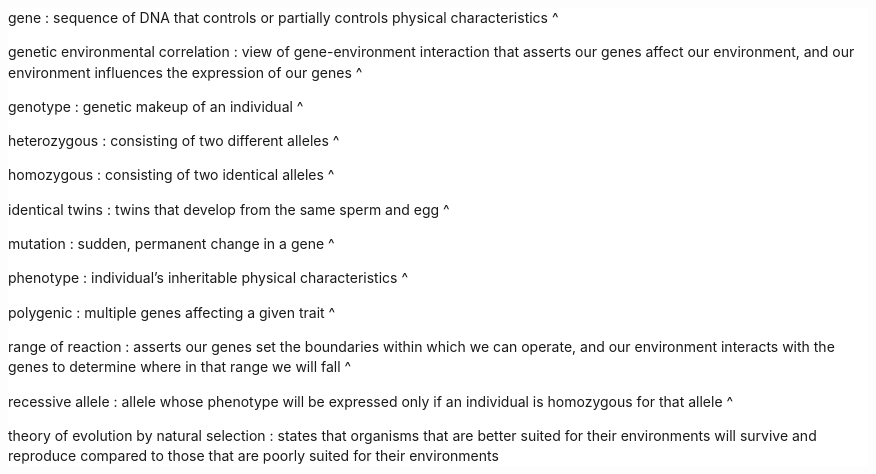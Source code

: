 gene
: sequence of DNA that controls or partially controls physical characteristics
^

genetic environmental correlation
: view of gene-environment interaction that asserts our genes affect our environment, and our environment influences the expression of our genes
^

genotype
: genetic makeup of an individual
^

heterozygous
: consisting of two different alleles
^

homozygous
: consisting of two identical alleles
^

identical twins
: twins that develop from the same sperm and egg
^

mutation
: sudden, permanent change in a gene
^

phenotype
: individual’s inheritable physical characteristics
^

polygenic
: multiple genes affecting a given trait
^

range of reaction
: asserts our genes set the boundaries within which we can operate, and our environment interacts with the genes to determine where in that range we will fall
^

recessive allele
: allele whose phenotype will be expressed only if an individual is homozygous for that allele
^

theory of evolution by natural selection
: states that organisms that are better suited for their environments will survive and reproduce compared to those that are poorly suited for their environments

</div>



[1]: http://openstax.org/l/sickle1
[2]: https://www.youtube.com/watch?v=xbRCFuet0Nk
[3]: http://openstax.org/l/twinstudy
